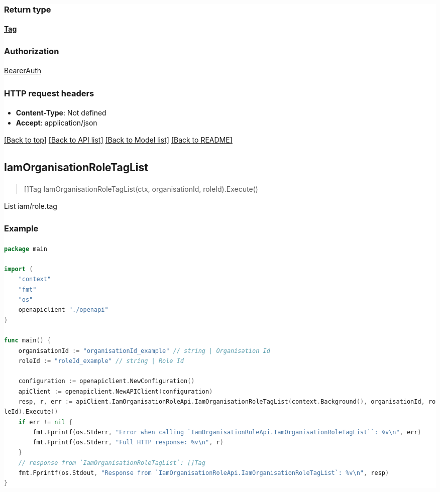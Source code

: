 

### Return type

[**Tag**](Tag.md)

### Authorization

[BearerAuth](../README.md#BearerAuth)

### HTTP request headers

- **Content-Type**: Not defined
- **Accept**: application/json

[[Back to top]](#) [[Back to API list]](../README.md#documentation-for-api-endpoints)
[[Back to Model list]](../README.md#documentation-for-models)
[[Back to README]](../README.md)


## IamOrganisationRoleTagList

> []Tag IamOrganisationRoleTagList(ctx, organisationId, roleId).Execute()

List iam/role.tag



### Example

```go
package main

import (
    "context"
    "fmt"
    "os"
    openapiclient "./openapi"
)

func main() {
    organisationId := "organisationId_example" // string | Organisation Id
    roleId := "roleId_example" // string | Role Id

    configuration := openapiclient.NewConfiguration()
    apiClient := openapiclient.NewAPIClient(configuration)
    resp, r, err := apiClient.IamOrganisationRoleApi.IamOrganisationRoleTagList(context.Background(), organisationId, roleId).Execute()
    if err != nil {
        fmt.Fprintf(os.Stderr, "Error when calling `IamOrganisationRoleApi.IamOrganisationRoleTagList``: %v\n", err)
        fmt.Fprintf(os.Stderr, "Full HTTP response: %v\n", r)
    }
    // response from `IamOrganisationRoleTagList`: []Tag
    fmt.Fprintf(os.Stdout, "Response from `IamOrganisationRoleApi.IamOrganisationRoleTagList`: %v\n", resp)
}
```
